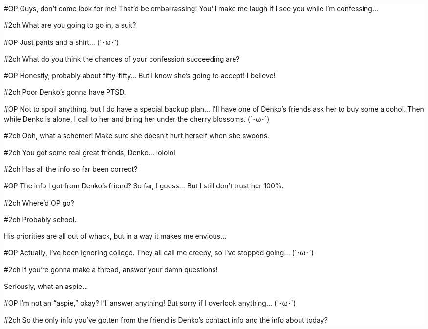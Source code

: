 #OP
Guys, don’t come look for me! That’d be embarrassing!
You’ll make me laugh if I see you while I’m confessing…

#2ch
What are you going to go in, a suit?

#OP
Just pants and a shirt… (´･ω･`)

#2ch
What do you think the chances of your confession succeeding are?

#OP
Honestly, probably about fifty-fifty… But I know she’s going to accept! I believe!

#2ch
Poor Denko’s gonna have PTSD.

#OP
Not to spoil anything, but I do have a special backup plan…
I’ll have one of Denko’s friends ask her to buy some alcohol.
Then while Denko is alone, I call to her and bring her under the cherry blossoms. (´･ω･`)

#2ch
Ooh, what a schemer!
Make sure she doesn’t hurt herself when she swoons.

#2ch
You got some real great friends, Denko… lololol

#2ch
Has all the info so far been correct?

#OP
The info I got from Denko’s friend? So far, I guess…
But I still don’t trust her 100%.

#2ch
Where’d OP go?

#2ch
Probably school.

His priorities are all out of whack, but in a way it makes me envious…

#OP
Actually, I’ve been ignoring college. They all call me creepy, so I’ve stopped going… (´･ω･`)

#2ch
If you’re gonna make a thread, answer your damn questions!

Seriously, what an aspie…

#OP
I’m not an “aspie,” okay? I’ll answer anything!
But sorry if I overlook anything… (´･ω･`)

#2ch
So the only info you’ve gotten from the friend is Denko’s contact info and the info about today?
